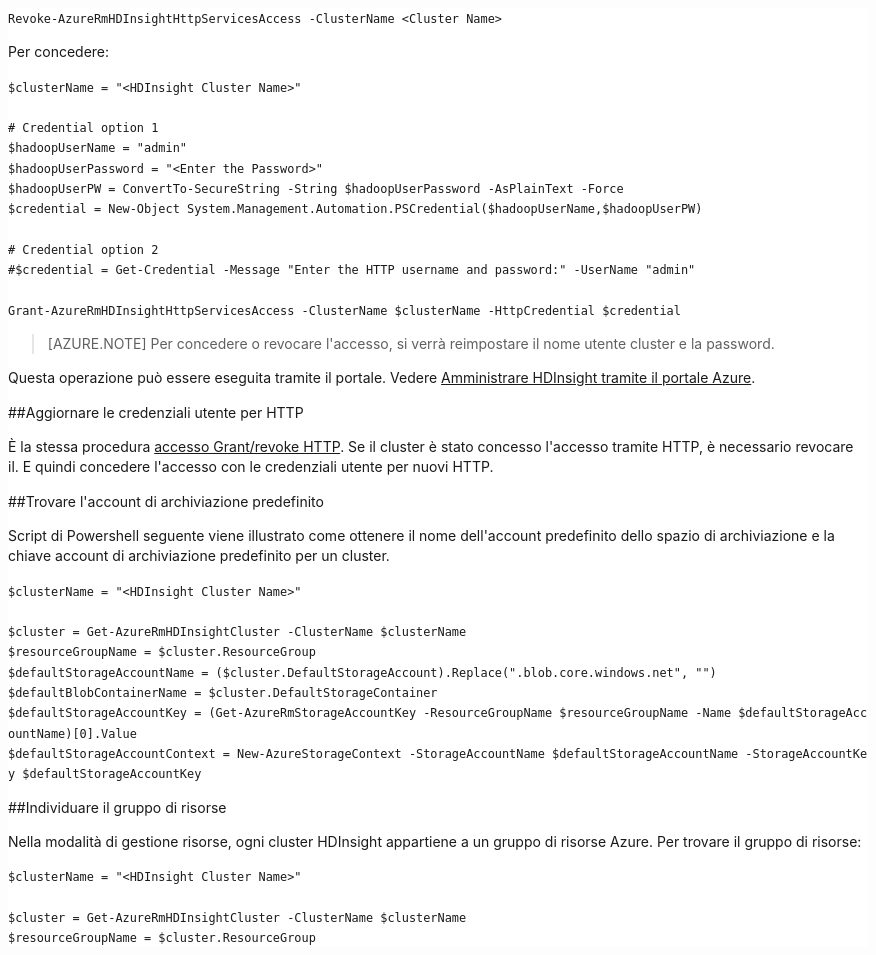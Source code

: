     Revoke-AzureRmHDInsightHttpServicesAccess -ClusterName <Cluster Name>

Per concedere:

    $clusterName = "<HDInsight Cluster Name>"

    # Credential option 1
    $hadoopUserName = "admin"
    $hadoopUserPassword = "<Enter the Password>"
    $hadoopUserPW = ConvertTo-SecureString -String $hadoopUserPassword -AsPlainText -Force
    $credential = New-Object System.Management.Automation.PSCredential($hadoopUserName,$hadoopUserPW)

    # Credential option 2
    #$credential = Get-Credential -Message "Enter the HTTP username and password:" -UserName "admin"
    
    Grant-AzureRmHDInsightHttpServicesAccess -ClusterName $clusterName -HttpCredential $credential

>[AZURE.NOTE] Per concedere o revocare l'accesso, si verrà reimpostare il nome utente cluster e la password.

Questa operazione può essere eseguita tramite il portale. Vedere [Amministrare HDInsight tramite il portale Azure][hdinsight-admin-portal].

##<a name="update-http-user-credentials"></a>Aggiornare le credenziali utente per HTTP

È la stessa procedura [accesso Grant/revoke HTTP](#grant/revoke-access). Se il cluster è stato concesso l'accesso tramite HTTP, è necessario revocare il.  E quindi concedere l'accesso con le credenziali utente per nuovi HTTP.


##<a name="find-the-default-storage-account"></a>Trovare l'account di archiviazione predefinito

Script di Powershell seguente viene illustrato come ottenere il nome dell'account predefinito dello spazio di archiviazione e la chiave account di archiviazione predefinito per un cluster.

    $clusterName = "<HDInsight Cluster Name>"
    
    $cluster = Get-AzureRmHDInsightCluster -ClusterName $clusterName
    $resourceGroupName = $cluster.ResourceGroup
    $defaultStorageAccountName = ($cluster.DefaultStorageAccount).Replace(".blob.core.windows.net", "")
    $defaultBlobContainerName = $cluster.DefaultStorageContainer
    $defaultStorageAccountKey = (Get-AzureRmStorageAccountKey -ResourceGroupName $resourceGroupName -Name $defaultStorageAccountName)[0].Value
    $defaultStorageAccountContext = New-AzureStorageContext -StorageAccountName $defaultStorageAccountName -StorageAccountKey $defaultStorageAccountKey 

##<a name="find-the-resource-group"></a>Individuare il gruppo di risorse

Nella modalità di gestione risorse, ogni cluster HDInsight appartiene a un gruppo di risorse Azure.  Per trovare il gruppo di risorse:

    $clusterName = "<HDInsight Cluster Name>"
    
    $cluster = Get-AzureRmHDInsightCluster -ClusterName $clusterName
    $resourceGroupName = $cluster.ResourceGroup


[azure-purchase-options]: http://azure.microsoft.com/pricing/purchase-options/
[azure-member-offers]: http://azure.microsoft.com/pricing/member-offers/
[azure-free-trial]: http://azure.microsoft.com/pricing/free-trial/
[hdinsight-get-started]: hdinsight-hadoop-linux-tutorial-get-started.md
[hdinsight-provision]: hdinsight-provision-clusters.md
[hdinsight-provision-custom-options]: hdinsight-provision-clusters.md#configuration
[hdinsight-submit-jobs]: hdinsight-submit-hadoop-jobs-programmatically.md
[hdinsight-admin-cli]: hdinsight-administer-use-command-line.md
[hdinsight-admin-portal]: hdinsight-administer-use-management-portal.md
[hdinsight-storage]: hdinsight-hadoop-use-blob-storage.md
[hdinsight-use-hive]: hdinsight-use-hive.md
[hdinsight-use-mapreduce]: hdinsight-use-mapreduce.md
[hdinsight-upload-data]: hdinsight-upload-data.md
[hdinsight-flight]: hdinsight-analyze-flight-delay-data.md
[hdinsight-powershell-reference]: https://msdn.microsoft.com/library/dn858087.aspx
[powershell-install-configure]: powershell-install-configure.md
[image-hdi-ps-provision]: ./media/hdinsight-administer-use-powershell/HDI.PS.Provision.png